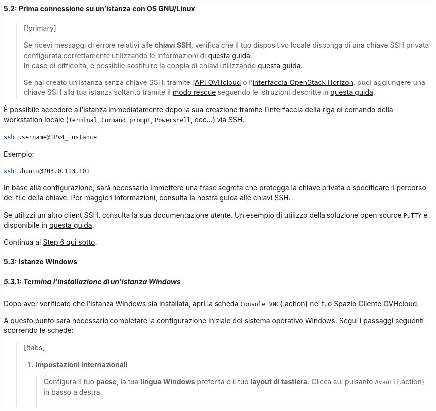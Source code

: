 <a name="login-linux"></a>

#### 5.2: Prima connessione su un’istanza con OS GNU/Linux

> [!primary]
>
> Se ricevi messaggi di errore relativi alle **chiavi SSH**, verifica che il tuo dispositivo locale disponga di una chiave SSH privata configurata correttamente utilizzando le informazioni di [questa guida](/pages/bare_metal_cloud/dedicated_servers/creating-ssh-keys-dedicated#create-ssh-key).</br>
> In caso di difficoltà, è possibile sostituire la coppia di chiavi utilizzando [questa guida](/pages/public_cloud/compute/replacing_lost_ssh_key).
>
> Se hai creato un’istanza senza chiave SSH, tramite l’[API OVHcloud](/pages/manage_and_operate/api/first-steps) o l’[interfaccia OpenStack Horizon](/pages/public_cloud/compute/create_instance_in_horizon), puoi aggiungere una chiave SSH alla tua istanza soltanto tramite il [modo rescue](/pages/public_cloud/compute/put_an_instance_in_rescue_mode) seguendo le istruzioni descritte in [questa guida](/pages/public_cloud/compute/replacing_lost_ssh_key).
>

È possibile accedere all’istanza immediatamente dopo la sua creazione tramite l’interfaccia della riga di comando della workstation locale (`Terminal`, `Command prompt`, `Powershell`, ecc...) via SSH.

```bash
ssh username@IPv4_instance
```

Esempio:

```bash
ssh ubuntu@203.0.113.101
```

[In base alla configurazione](#create-ssh), sarà necessario immettere una frase segreta che protegga la chiave privata o specificare il percorso del file della chiave. Per maggiori informazioni, consulta la nostra [guida alle chiavi SSH](/pages/bare_metal_cloud/dedicated_servers/creating-ssh-keys-dedicated#multiplekeys).

Se utilizzi un altro client SSH, consulta la sua documentazione utente. Un esempio di utilizzo della soluzione open source `PuTTY` è disponibile in [questa guida](/pages/bare_metal_cloud/dedicated_servers/creating-ssh-keys-dedicated#useputty).

Continua al [Step 6 qui sotto](#manage-access).

<a name="windows"></a>

#### 5.3: Istanze Windows

##### 5.3.1: Termina l’installazione di un’istanza Windows

Dopo aver verificato che l’istanza Windows sia [installata](#verify-status), apri la scheda `Console VNC`{.action} nel tuo [Spazio Cliente OVHcloud](/links/manager).

A questo punto sarà necessario completare la configurazione iniziale del sistema operativo Windows. Segui i passaggi seguenti scorrendo le schede:

> [!tabs]
> 1. **Impostazioni internazionali**
>>
>> Configura il tuo **paese**, la tua **lingua Windows** preferita e il tuo **layout di tastiera**. Clicca sul pulsante `Avanti`{.action} in basso a destra.<br><br>